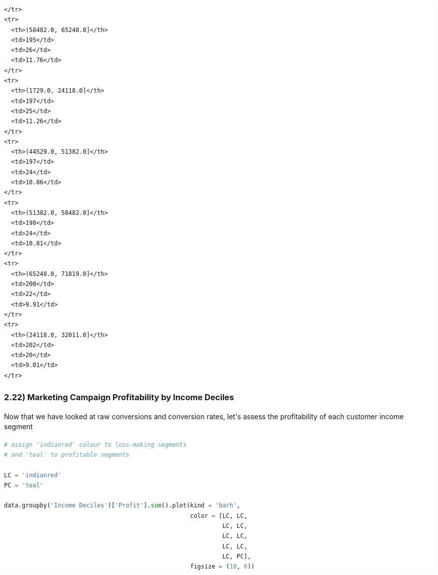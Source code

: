     </tr>
    <tr>
      <th>(58482.0, 65248.0]</th>
      <td>195</td>
      <td>26</td>
      <td>11.76</td>
    </tr>
    <tr>
      <th>(1729.0, 24118.0]</th>
      <td>197</td>
      <td>25</td>
      <td>11.26</td>
    </tr>
    <tr>
      <th>(44529.0, 51382.0]</th>
      <td>197</td>
      <td>24</td>
      <td>10.86</td>
    </tr>
    <tr>
      <th>(51382.0, 58482.0]</th>
      <td>198</td>
      <td>24</td>
      <td>10.81</td>
    </tr>
    <tr>
      <th>(65248.0, 71819.0]</th>
      <td>200</td>
      <td>22</td>
      <td>9.91</td>
    </tr>
    <tr>
      <th>(24118.0, 32011.0]</th>
      <td>202</td>
      <td>20</td>
      <td>9.01</td>
    </tr>
  </tbody>
</table>
</div>



### 2.22) Marketing Campaign Profitability by Income Deciles

Now that we have looked at raw conversions and conversion rates, let's assess the profitability of each customer income segment


```python
# assign 'indianred' colour to loss-making segments
# and 'teal' to profitable segments

LC = 'indianred'
PC = 'teal'

data.groupby('Income Deciles')['Profit'].sum().plot(kind = 'barh',
                                                    color = [LC, LC,
                                                             LC, LC,
                                                             LC, LC,
                                                             LC, LC,
                                                             LC, PC],
                                                    figsize = (10, 6))


```